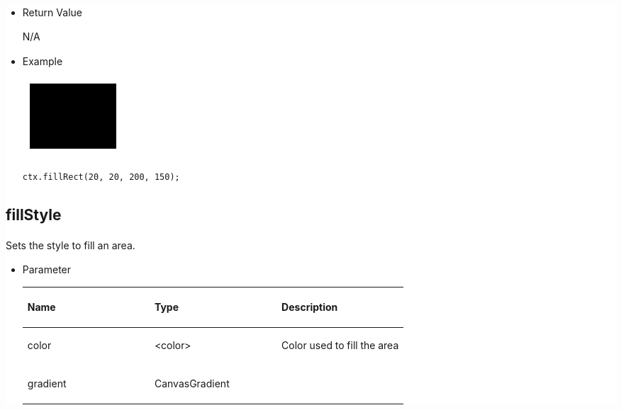 -   Return Value

    N/A

-   Example

    ![](figures/en-us_image_0000001059340532.png)

    ```
    ctx.fillRect(20, 20, 200, 150);
    ```


## fillStyle<a name="en-us_topic_0000001058830807_section159395553313"></a>

Sets the style to fill an area.

-   Parameter

    <a name="en-us_topic_0000001058830807_table11871845480"></a>
    <table><thead align="left"><tr id="en-us_topic_0000001058830807_row8211446487"><th class="cellrowborder" valign="top" width="33.333333333333336%" id="mcps1.1.4.1.1"><p id="en-us_topic_0000001058830807_p172111344482"><a name="en-us_topic_0000001058830807_p172111344482"></a><a name="en-us_topic_0000001058830807_p172111344482"></a>Name</p>
    </th>
    <th class="cellrowborder" valign="top" width="33.333333333333336%" id="mcps1.1.4.1.2"><p id="en-us_topic_0000001058830807_p921110413486"><a name="en-us_topic_0000001058830807_p921110413486"></a><a name="en-us_topic_0000001058830807_p921110413486"></a>Type</p>
    </th>
    <th class="cellrowborder" valign="top" width="33.333333333333336%" id="mcps1.1.4.1.3"><p id="en-us_topic_0000001058830807_p1221111444810"><a name="en-us_topic_0000001058830807_p1221111444810"></a><a name="en-us_topic_0000001058830807_p1221111444810"></a>Description</p>
    </th>
    </tr>
    </thead>
    <tbody><tr id="en-us_topic_0000001058830807_row92116414485"><td class="cellrowborder" valign="top" width="33.333333333333336%" headers="mcps1.1.4.1.1 "><p id="en-us_topic_0000001058830807_p3211242481"><a name="en-us_topic_0000001058830807_p3211242481"></a><a name="en-us_topic_0000001058830807_p3211242481"></a>color</p>
    </td>
    <td class="cellrowborder" valign="top" width="33.333333333333336%" headers="mcps1.1.4.1.2 "><p id="en-us_topic_0000001058830807_p3211164124812"><a name="en-us_topic_0000001058830807_p3211164124812"></a><a name="en-us_topic_0000001058830807_p3211164124812"></a>&lt;color&gt;</p>
    </td>
    <td class="cellrowborder" valign="top" width="33.333333333333336%" headers="mcps1.1.4.1.3 "><p id="en-us_topic_0000001058830807_p42117420487"><a name="en-us_topic_0000001058830807_p42117420487"></a><a name="en-us_topic_0000001058830807_p42117420487"></a>Color used to fill the area</p>
    </td>
    </tr>
    <tr id="en-us_topic_0000001058830807_row19211345485"><td class="cellrowborder" valign="top" width="33.333333333333336%" headers="mcps1.1.4.1.1 "><p id="en-us_topic_0000001058830807_p42124414813"><a name="en-us_topic_0000001058830807_p42124414813"></a><a name="en-us_topic_0000001058830807_p42124414813"></a>gradient</p>
    </td>
    <td class="cellrowborder" valign="top" width="33.333333333333336%" headers="mcps1.1.4.1.2 "><p id="en-us_topic_0000001058830807_p52124494812"><a name="en-us_topic_0000001058830807_p52124494812"></a><a name="en-us_topic_0000001058830807_p52124494812"></a>CanvasGradient</p>
    </td>